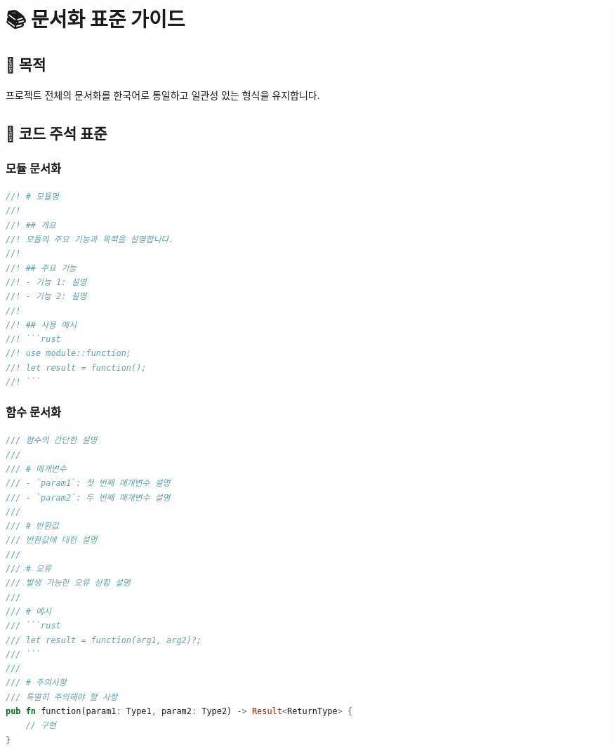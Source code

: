 # 📚 문서화 표준 가이드

## 🎯 목적
프로젝트 전체의 문서화를 한국어로 통일하고 일관성 있는 형식을 유지합니다.

## 📝 코드 주석 표준

### 모듈 문서화
```rust
//! # 모듈명
//!
//! ## 개요
//! 모듈의 주요 기능과 목적을 설명합니다.
//!
//! ## 주요 기능
//! - 기능 1: 설명
//! - 기능 2: 설명
//!
//! ## 사용 예시
//! ```rust
//! use module::function;
//! let result = function();
//! ```
```

### 함수 문서화
```rust
/// 함수의 간단한 설명
///
/// # 매개변수
/// - `param1`: 첫 번째 매개변수 설명
/// - `param2`: 두 번째 매개변수 설명
///
/// # 반환값
/// 반환값에 대한 설명
///
/// # 오류
/// 발생 가능한 오류 상황 설명
///
/// # 예시
/// ```rust
/// let result = function(arg1, arg2)?;
/// ```
///
/// # 주의사항
/// 특별히 주의해야 할 사항
pub fn function(param1: Type1, param2: Type2) -> Result<ReturnType> {
    // 구현
}
```
